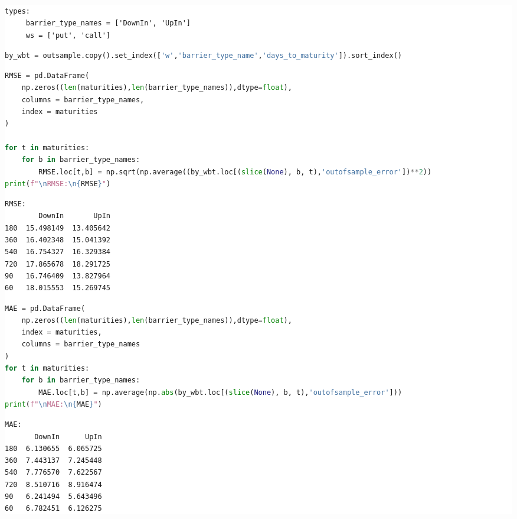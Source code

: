     types:
         barrier_type_names = ['DownIn', 'UpIn']
         ws = ['put', 'call']
    
    


```python
by_wbt = outsample.copy().set_index(['w','barrier_type_name','days_to_maturity']).sort_index()
```


```python
RMSE = pd.DataFrame(
    np.zeros((len(maturities),len(barrier_type_names)),dtype=float),
    columns = barrier_type_names,
    index = maturities
)

for t in maturities:
    for b in barrier_type_names:
        RMSE.loc[t,b] = np.sqrt(np.average((by_wbt.loc[(slice(None), b, t),'outofsample_error'])**2))
print(f"\nRMSE:\n{RMSE}")
```

    
    RMSE:
            DownIn       UpIn
    180  15.498149  13.405642
    360  16.402348  15.041392
    540  16.754327  16.329384
    720  17.865678  18.291725
    90   16.746409  13.827964
    60   18.015553  15.269745
    


```python
MAE = pd.DataFrame(
    np.zeros((len(maturities),len(barrier_type_names)),dtype=float),
    index = maturities,
    columns = barrier_type_names
)
for t in maturities:
    for b in barrier_type_names:
        MAE.loc[t,b] = np.average(np.abs(by_wbt.loc[(slice(None), b, t),'outofsample_error']))
print(f"\nMAE:\n{MAE}")
```

    
    MAE:
           DownIn      UpIn
    180  6.130655  6.065725
    360  7.443137  7.245448
    540  7.776570  7.622567
    720  8.510716  8.916474
    90   6.241494  5.643496
    60   6.782451  6.126275
    